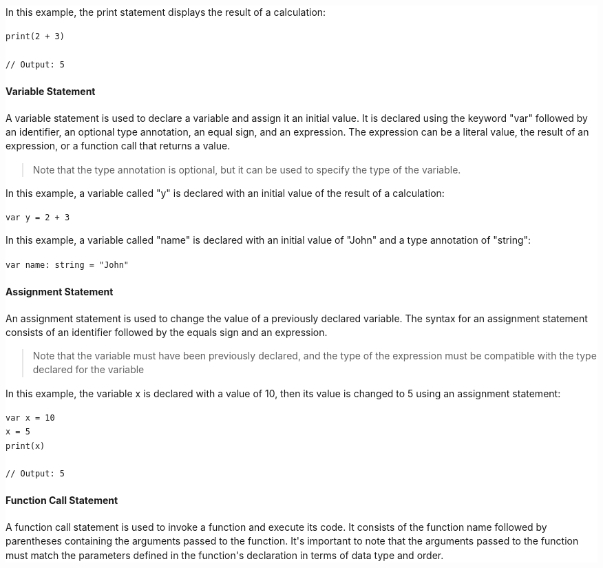 In this example, the print statement displays the result of a calculation:

```
print(2 + 3)

// Output: 5
```

#### Variable Statement

A variable statement is used to declare a variable and assign it an initial value. 
It is declared using the keyword "var" followed by an identifier, an optional type 
annotation, an equal sign, and an expression. The expression can be a literal value, 
the result of an expression, or a function call that returns a value.

> Note that the type annotation is optional, but it can be used to specify the 
> type of the variable.

In this example, a variable called "y" is declared with an initial value of 
the result of a calculation:

```
var y = 2 + 3
```

In this example, a variable called "name" is declared with an initial value of 
"John" and a type annotation of "string":

```
var name: string = "John"
```

#### Assignment Statement

An assignment statement is used to change the value of a previously declared 
variable. The syntax for an assignment statement consists of an identifier 
followed by the equals sign and an expression.

> Note that the variable must have been previously declared, and the type of the 
> expression must be compatible with the type declared for the variable

In this example, the variable x is declared with a value of 10, then its value 
is changed to 5 using an assignment statement:

```
var x = 10
x = 5
print(x)

// Output: 5
```

#### Function Call Statement

A function call statement is used to invoke a function and execute its code. 
It consists of the function name followed by parentheses containing the arguments 
passed to the function. It's important to note that the arguments passed to the function must match the 
parameters defined in the function's declaration in terms of data type and order.

